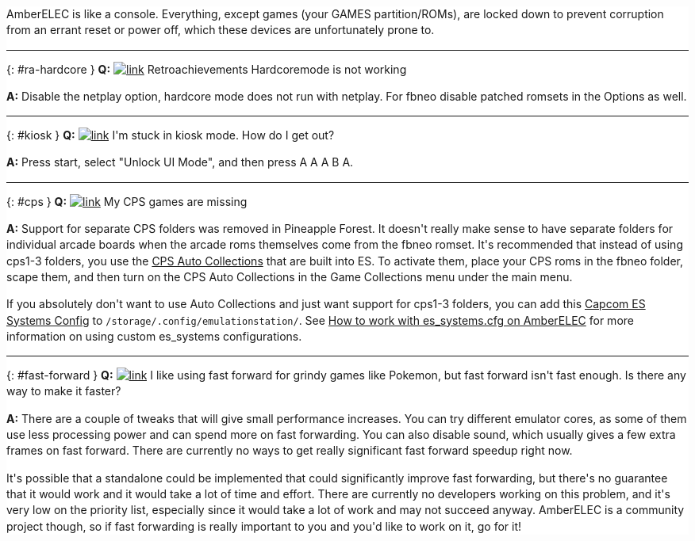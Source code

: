 AmberELEC is like a console.  Everything, except games (your GAMES partition/ROMs), are locked down to prevent corruption from an errant reset or power off, which these devices are unfortunately prone to.

***

{: #ra-hardcore }
**Q:** [![link](/images/link-45deg.svg)](#ra-hardcore) Retroachievements Hardcoremode is not working

**A:** Disable the netplay option, hardcore mode does not run with netplay. For fbneo disable patched romsets in the Options as well.

***

{: #kiosk }
**Q:** [![link](/images/link-45deg.svg)](#kiosk) I'm stuck in kiosk mode. How do I get out?

**A:** Press start, select "Unlock UI Mode", and then press A A A B A.

***

{: #cps }
**Q:** [![link](/images/link-45deg.svg)](#cps) My CPS games are missing

**A:** Support for separate CPS folders was removed in Pineapple Forest. It doesn't really make sense to have separate folders for individual arcade boards when the arcade roms themselves come from the fbneo romset. It's recommended that instead of using cps1-3 folders, you use the [CPS Auto Collections](/guides/collections#automatic-game-collections) that are built into ES. To activate them, place your CPS roms in the fbneo folder, scape them, and then turn on the CPS Auto Collections in the Game Collections menu under the main menu.

If you absolutely don't want to use Auto Collections and just want support for cps1-3 folders, you can add this [Capcom ES Systems Config](/resources/es_systems/es_systems_capcom.cfg) to `/storage/.config/emulationstation/`. See [How to work with es_systems.cfg on AmberELEC](/guides/advanced-topics#how-to-work-with-es_systemscfg-on-AmberELEC) for more information on using custom es_systems configurations.

***

{: #fast-forward }
**Q:** [![link](/images/link-45deg.svg)](#fast-forward) I like using fast forward for grindy games like Pokemon, but fast forward isn't fast enough. Is there any way to make it faster?

**A:** There are a couple of tweaks that will give small performance increases. You can try different emulator cores, as some of them use less processing power and can spend more on fast forwarding. You can also disable sound, which usually gives a few extra frames on fast forward. There are currently no ways to get really significant fast forward speedup right now.

It's possible that a standalone could be implemented that could significantly improve fast forwarding, but there's no guarantee that it would work and it would take a lot of time and effort. There are currently no developers working on this problem, and it's very low on the priority list, especially since it would take a lot of work and may not succeed anyway. AmberELEC is a community project though, so if fast forwarding is really important to you and you'd like to work on it, go for it!
